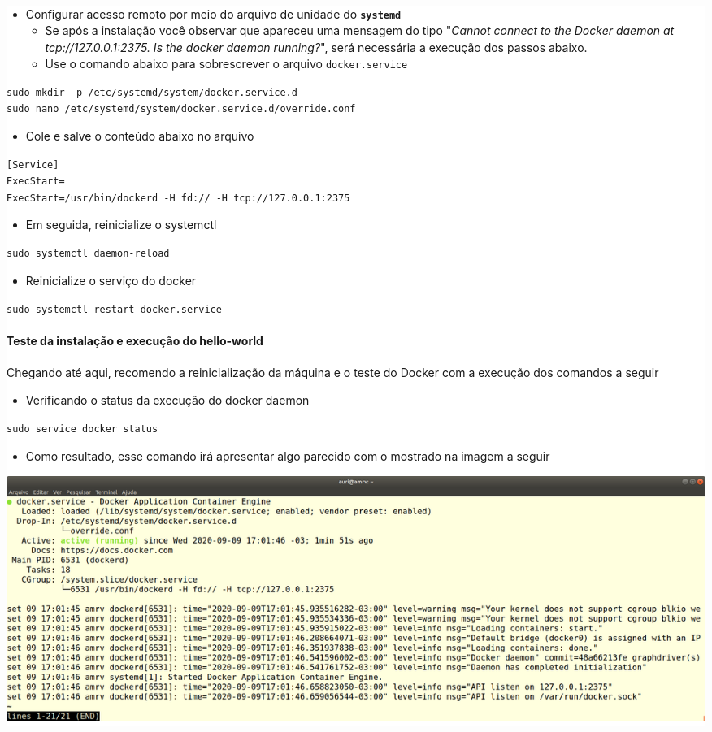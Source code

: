 * Configurar acesso remoto por meio do arquivo de unidade do **`systemd`**
  * Se após a instalação você observar que apareceu uma mensagem do tipo "_Cannot connect to the Docker daemon at tcp://127.0.0.1:2375. Is the docker daemon running?_", será necessária a execução dos passos abaixo.
  * Use o comando abaixo para sobrescrever o arquivo `docker.service`

```
sudo mkdir -p /etc/systemd/system/docker.service.d
sudo nano /etc/systemd/system/docker.service.d/override.conf
```

* Cole e salve o conteúdo abaixo no arquivo

```
[Service]
ExecStart=
ExecStart=/usr/bin/dockerd -H fd:// -H tcp://127.0.0.1:2375
```

* Em seguida, reinicialize o systemctl

```
sudo systemctl daemon-reload
```

* Reinicialize o serviço do docker

```
sudo systemctl restart docker.service
```

#### Teste da instalação e execução do hello-world

Chegando até aqui, recomendo a reinicialização da máquina e o teste do Docker com a execução dos comandos a seguir

* Verificando o status da execução do docker daemon

```
sudo service docker status
```

* Como resultado, esse comando irá apresentar algo parecido com o mostrado na imagem a seguir

![Tela ilustrando o status do docker-daemon ativo e em execução](../.gitbook/assets/docker-daemon-status.png)
